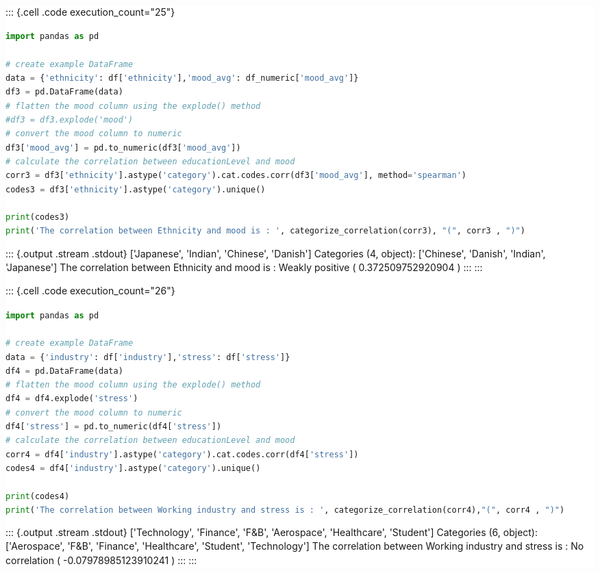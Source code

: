 ::: {.cell .code execution_count="25"}
``` python
import pandas as pd

# create example DataFrame
data = {'ethnicity': df['ethnicity'],'mood_avg': df_numeric['mood_avg']}
df3 = pd.DataFrame(data)
# flatten the mood column using the explode() method
#df3 = df3.explode('mood')
# convert the mood column to numeric
df3['mood_avg'] = pd.to_numeric(df3['mood_avg'])
# calculate the correlation between educationLevel and mood
corr3 = df3['ethnicity'].astype('category').cat.codes.corr(df3['mood_avg'], method='spearman')
codes3 = df3['ethnicity'].astype('category').unique()

print(codes3)
print('The correlation between Ethnicity and mood is : ', categorize_correlation(corr3), "(", corr3 , ")")
```

::: {.output .stream .stdout}
    ['Japanese', 'Indian', 'Chinese', 'Danish']
    Categories (4, object): ['Chinese', 'Danish', 'Indian', 'Japanese']
    The correlation between Ethnicity and mood is :  Weakly positive ( 0.372509752920904 )
:::
:::

::: {.cell .code execution_count="26"}
``` python
import pandas as pd

# create example DataFrame
data = {'industry': df['industry'],'stress': df['stress']}
df4 = pd.DataFrame(data)
# flatten the mood column using the explode() method
df4 = df4.explode('stress')
# convert the mood column to numeric
df4['stress'] = pd.to_numeric(df4['stress'])
# calculate the correlation between educationLevel and mood
corr4 = df4['industry'].astype('category').cat.codes.corr(df4['stress'])
codes4 = df4['industry'].astype('category').unique()

print(codes4)
print('The correlation between Working industry and stress is : ', categorize_correlation(corr4),"(", corr4 , ")")
```

::: {.output .stream .stdout}
    ['Technology', 'Finance', 'F&B', 'Aerospace', 'Healthcare', 'Student']
    Categories (6, object): ['Aerospace', 'F&B', 'Finance', 'Healthcare', 'Student', 'Technology']
    The correlation between Working industry and stress is :  No correlation ( -0.07978985123910241 )
:::
:::
